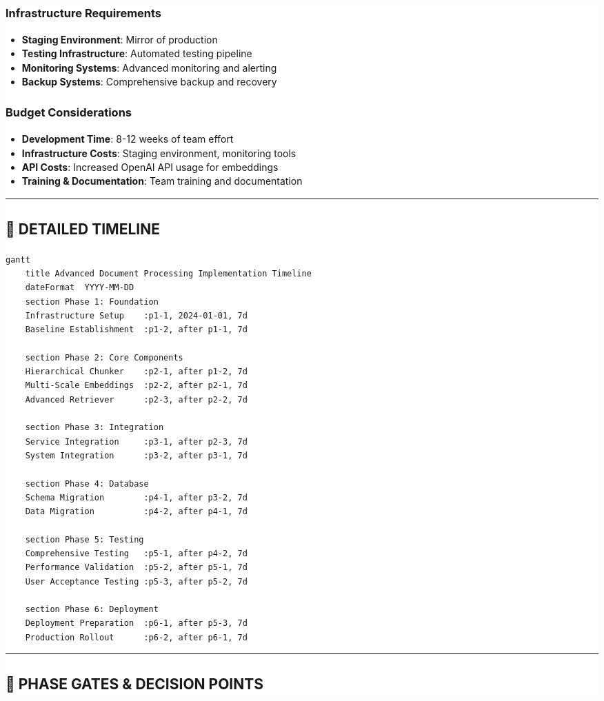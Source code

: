 ### **Infrastructure Requirements**
- **Staging Environment**: Mirror of production
- **Testing Infrastructure**: Automated testing pipeline
- **Monitoring Systems**: Advanced monitoring and alerting
- **Backup Systems**: Comprehensive backup and recovery

### **Budget Considerations**
- **Development Time**: 8-12 weeks of team effort
- **Infrastructure Costs**: Staging environment, monitoring tools
- **API Costs**: Increased OpenAI API usage for embeddings
- **Training & Documentation**: Team training and documentation

---

## 📅 **DETAILED TIMELINE**

```mermaid
gantt
    title Advanced Document Processing Implementation Timeline
    dateFormat  YYYY-MM-DD
    section Phase 1: Foundation
    Infrastructure Setup    :p1-1, 2024-01-01, 7d
    Baseline Establishment  :p1-2, after p1-1, 7d
    
    section Phase 2: Core Components
    Hierarchical Chunker    :p2-1, after p1-2, 7d
    Multi-Scale Embeddings  :p2-2, after p2-1, 7d
    Advanced Retriever      :p2-3, after p2-2, 7d
    
    section Phase 3: Integration
    Service Integration     :p3-1, after p2-3, 7d
    System Integration      :p3-2, after p3-1, 7d
    
    section Phase 4: Database
    Schema Migration        :p4-1, after p3-2, 7d
    Data Migration          :p4-2, after p4-1, 7d
    
    section Phase 5: Testing
    Comprehensive Testing   :p5-1, after p4-2, 7d
    Performance Validation  :p5-2, after p5-1, 7d
    User Acceptance Testing :p5-3, after p5-2, 7d
    
    section Phase 6: Deployment
    Deployment Preparation  :p6-1, after p5-3, 7d
    Production Rollout      :p6-2, after p6-1, 7d
```

---

## 🎯 **PHASE GATES & DECISION POINTS**
